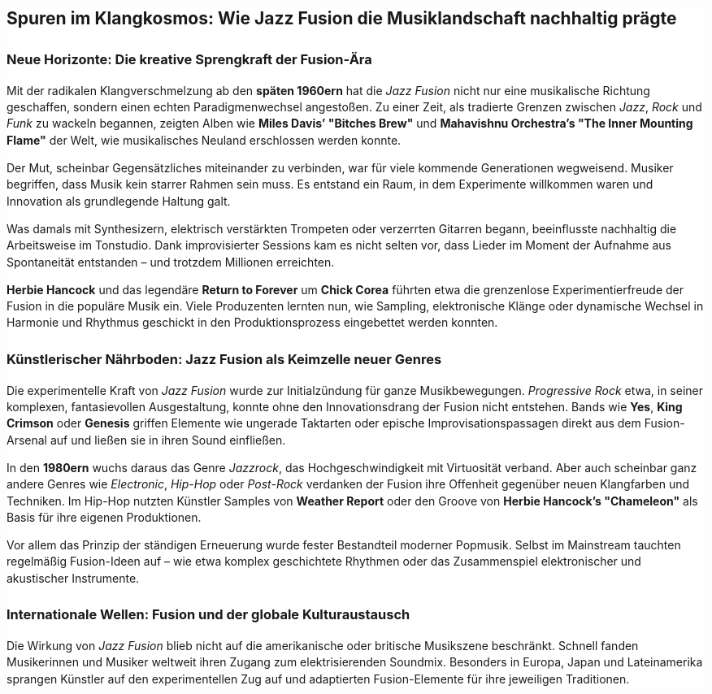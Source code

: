 ## Spuren im Klangkosmos: Wie Jazz Fusion die Musiklandschaft nachhaltig prägte

### Neue Horizonte: Die kreative Sprengkraft der Fusion-Ära

Mit der radikalen Klangverschmelzung ab den **späten 1960ern** hat die _Jazz Fusion_ nicht nur eine
musikalische Richtung geschaffen, sondern einen echten Paradigmenwechsel angestoßen. Zu einer Zeit,
als tradierte Grenzen zwischen _Jazz_, _Rock_ und _Funk_ zu wackeln begannen, zeigten Alben wie
**Miles Davis’ "Bitches Brew"** und **Mahavishnu Orchestra’s "The Inner Mounting Flame"** der Welt,
wie musikalisches Neuland erschlossen werden konnte.

Der Mut, scheinbar Gegensätzliches miteinander zu verbinden, war für viele kommende Generationen
wegweisend. Musiker begriffen, dass Musik kein starrer Rahmen sein muss. Es entstand ein Raum, in
dem Experimente willkommen waren und Innovation als grundlegende Haltung galt.

Was damals mit Synthesizern, elektrisch verstärkten Trompeten oder verzerrten Gitarren begann,
beeinflusste nachhaltig die Arbeitsweise im Tonstudio. Dank improvisierter Sessions kam es nicht
selten vor, dass Lieder im Moment der Aufnahme aus Spontaneität entstanden – und trotzdem Millionen
erreichten.

**Herbie Hancock** und das legendäre **Return to Forever** um **Chick Corea** führten etwa die
grenzenlose Experimentierfreude der Fusion in die populäre Musik ein. Viele Produzenten lernten nun,
wie Sampling, elektronische Klänge oder dynamische Wechsel in Harmonie und Rhythmus geschickt in den
Produktionsprozess eingebettet werden konnten.

### Künstlerischer Nährboden: Jazz Fusion als Keimzelle neuer Genres

Die experimentelle Kraft von _Jazz Fusion_ wurde zur Initialzündung für ganze Musikbewegungen.
_Progressive Rock_ etwa, in seiner komplexen, fantasievollen Ausgestaltung, konnte ohne den
Innovationsdrang der Fusion nicht entstehen. Bands wie **Yes**, **King Crimson** oder **Genesis**
griffen Elemente wie ungerade Taktarten oder epische Improvisationspassagen direkt aus dem
Fusion-Arsenal auf und ließen sie in ihren Sound einfließen.

In den **1980ern** wuchs daraus das Genre _Jazzrock_, das Hochgeschwindigkeit mit Virtuosität
verband. Aber auch scheinbar ganz andere Genres wie _Electronic_, _Hip-Hop_ oder _Post-Rock_
verdanken der Fusion ihre Offenheit gegenüber neuen Klangfarben und Techniken. Im Hip-Hop nutzten
Künstler Samples von **Weather Report** oder den Groove von **Herbie Hancock’s "Chameleon"** als
Basis für ihre eigenen Produktionen.

Vor allem das Prinzip der ständigen Erneuerung wurde fester Bestandteil moderner Popmusik. Selbst im
Mainstream tauchten regelmäßig Fusion-Ideen auf – wie etwa komplex geschichtete Rhythmen oder das
Zusammenspiel elektronischer und akustischer Instrumente.

### Internationale Wellen: Fusion und der globale Kulturaustausch

Die Wirkung von _Jazz Fusion_ blieb nicht auf die amerikanische oder britische Musikszene
beschränkt. Schnell fanden Musikerinnen und Musiker weltweit ihren Zugang zum elektrisierenden
Soundmix. Besonders in Europa, Japan und Lateinamerika sprangen Künstler auf den experimentellen Zug
auf und adaptierten Fusion-Elemente für ihre jeweiligen Traditionen.
